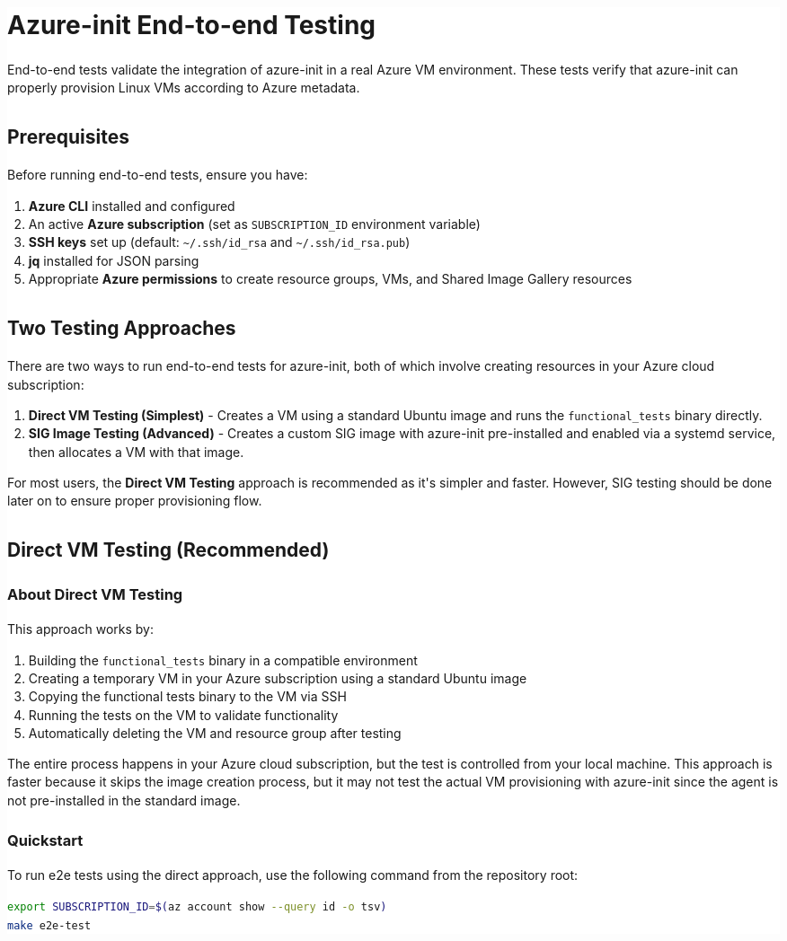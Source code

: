 # Azure-init End-to-end Testing

End-to-end tests validate the integration of azure-init in a real Azure VM environment.
These tests verify that azure-init can properly provision Linux VMs according to Azure metadata.

## Prerequisites

Before running end-to-end tests, ensure you have:

1. **Azure CLI** installed and configured
2. An active **Azure subscription** (set as `SUBSCRIPTION_ID` environment variable)
3. **SSH keys** set up (default: `~/.ssh/id_rsa` and `~/.ssh/id_rsa.pub`)
4. **jq** installed for JSON parsing
5. Appropriate **Azure permissions** to create resource groups, VMs, and Shared Image Gallery resources

## Two Testing Approaches

There are two ways to run end-to-end tests for azure-init, both of which involve creating resources in your Azure cloud subscription:

1. **Direct VM Testing (Simplest)** - Creates a VM using a standard Ubuntu image and runs the `functional_tests` binary directly.
2. **SIG Image Testing (Advanced)** - Creates a custom SIG image with azure-init pre-installed and enabled via a systemd service, then allocates a VM with that image.

For most users, the **Direct VM Testing** approach is recommended as it's simpler and faster.
However, SIG testing should be done later on to ensure proper provisioning flow.

## Direct VM Testing (Recommended)

### About Direct VM Testing

This approach works by:
1. Building the `functional_tests` binary in a compatible environment
2. Creating a temporary VM in your Azure subscription using a standard Ubuntu image
3. Copying the functional tests binary to the VM via SSH
4. Running the tests on the VM to validate functionality
5. Automatically deleting the VM and resource group after testing

The entire process happens in your Azure cloud subscription, but the test is controlled from your local machine.
This approach is faster because it skips the image creation process, but it may not test the actual VM provisioning with azure-init since the agent is not pre-installed in the standard image.

### Quickstart

To run e2e tests using the direct approach, use the following command from the repository root:

```bash
export SUBSCRIPTION_ID=$(az account show --query id -o tsv)
make e2e-test
```
